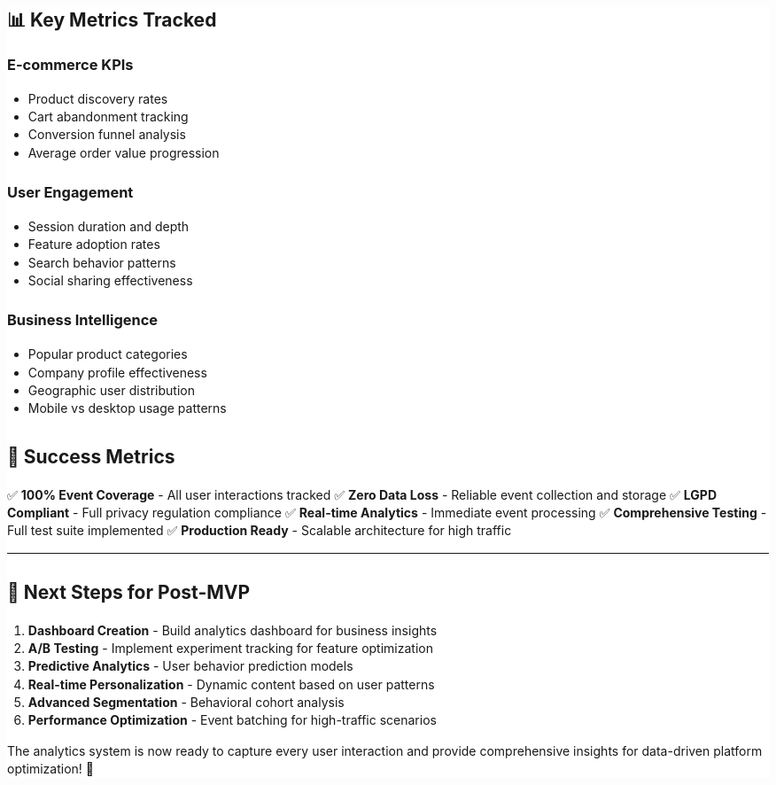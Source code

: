 ## 📊 Key Metrics Tracked

### E-commerce KPIs
- Product discovery rates
- Cart abandonment tracking
- Conversion funnel analysis
- Average order value progression

### User Engagement
- Session duration and depth
- Feature adoption rates
- Search behavior patterns
- Social sharing effectiveness

### Business Intelligence
- Popular product categories
- Company profile effectiveness
- Geographic user distribution
- Mobile vs desktop usage patterns

## 🎯 Success Metrics

✅ **100% Event Coverage** - All user interactions tracked
✅ **Zero Data Loss** - Reliable event collection and storage
✅ **LGPD Compliant** - Full privacy regulation compliance
✅ **Real-time Analytics** - Immediate event processing
✅ **Comprehensive Testing** - Full test suite implemented
✅ **Production Ready** - Scalable architecture for high traffic

---

## 🔮 Next Steps for Post-MVP

1. **Dashboard Creation** - Build analytics dashboard for business insights
2. **A/B Testing** - Implement experiment tracking for feature optimization
3. **Predictive Analytics** - User behavior prediction models
4. **Real-time Personalization** - Dynamic content based on user patterns
5. **Advanced Segmentation** - Behavioral cohort analysis
6. **Performance Optimization** - Event batching for high-traffic scenarios

The analytics system is now ready to capture every user interaction and provide comprehensive insights for data-driven platform optimization! 🎉